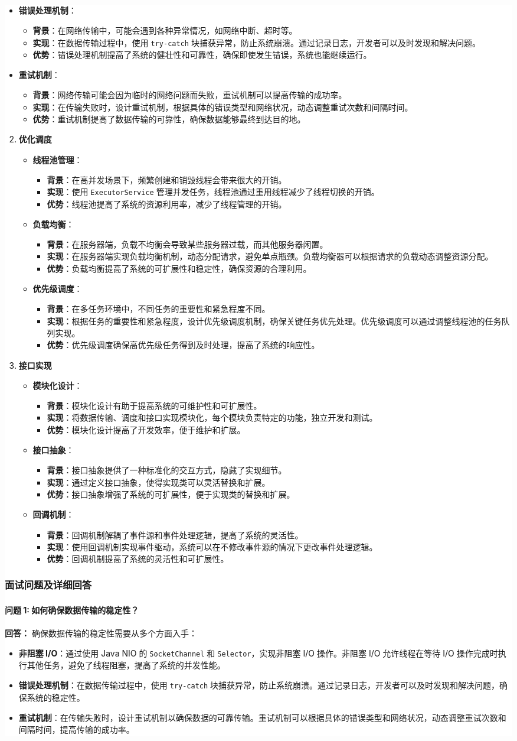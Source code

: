    - **错误处理机制**：
     - **背景**：在网络传输中，可能会遇到各种异常情况，如网络中断、超时等。
     - **实现**：在数据传输过程中，使用 `try-catch` 块捕获异常，防止系统崩溃。通过记录日志，开发者可以及时发现和解决问题。
     - **优势**：错误处理机制提高了系统的健壮性和可靠性，确保即使发生错误，系统也能继续运行。

   - **重试机制**：
     - **背景**：网络传输可能会因为临时的网络问题而失败，重试机制可以提高传输的成功率。
     - **实现**：在传输失败时，设计重试机制，根据具体的错误类型和网络状况，动态调整重试次数和间隔时间。
     - **优势**：重试机制提高了数据传输的可靠性，确保数据能够最终到达目的地。

2. **优化调度**

   - **线程池管理**：
     - **背景**：在高并发场景下，频繁创建和销毁线程会带来很大的开销。
     - **实现**：使用 `ExecutorService` 管理并发任务，线程池通过重用线程减少了线程切换的开销。
     - **优势**：线程池提高了系统的资源利用率，减少了线程管理的开销。

   - **负载均衡**：
     - **背景**：在服务器端，负载不均衡会导致某些服务器过载，而其他服务器闲置。
     - **实现**：在服务器端实现负载均衡机制，动态分配请求，避免单点瓶颈。负载均衡器可以根据请求的负载动态调整资源分配。
     - **优势**：负载均衡提高了系统的可扩展性和稳定性，确保资源的合理利用。

   - **优先级调度**：
     - **背景**：在多任务环境中，不同任务的重要性和紧急程度不同。
     - **实现**：根据任务的重要性和紧急程度，设计优先级调度机制，确保关键任务优先处理。优先级调度可以通过调整线程池的任务队列实现。
     - **优势**：优先级调度确保高优先级任务得到及时处理，提高了系统的响应性。

3. **接口实现**

   - **模块化设计**：
     - **背景**：模块化设计有助于提高系统的可维护性和可扩展性。
     - **实现**：将数据传输、调度和接口实现模块化，每个模块负责特定的功能，独立开发和测试。
     - **优势**：模块化设计提高了开发效率，便于维护和扩展。

   - **接口抽象**：
     - **背景**：接口抽象提供了一种标准化的交互方式，隐藏了实现细节。
     - **实现**：通过定义接口抽象，使得实现类可以灵活替换和扩展。
     - **优势**：接口抽象增强了系统的可扩展性，便于实现类的替换和扩展。

   - **回调机制**：
     - **背景**：回调机制解耦了事件源和事件处理逻辑，提高了系统的灵活性。
     - **实现**：使用回调机制实现事件驱动，系统可以在不修改事件源的情况下更改事件处理逻辑。
     - **优势**：回调机制提高了系统的灵活性和可扩展性。

### 面试问题及详细回答

#### 问题 1: 如何确保数据传输的稳定性？

**回答：**
确保数据传输的稳定性需要从多个方面入手：

- **非阻塞 I/O**：通过使用 Java NIO 的 `SocketChannel` 和 `Selector`，实现非阻塞 I/O 操作。非阻塞 I/O 允许线程在等待 I/O 操作完成时执行其他任务，避免了线程阻塞，提高了系统的并发性能。

- **错误处理机制**：在数据传输过程中，使用 `try-catch` 块捕获异常，防止系统崩溃。通过记录日志，开发者可以及时发现和解决问题，确保系统的稳定性。

- **重试机制**：在传输失败时，设计重试机制以确保数据的可靠传输。重试机制可以根据具体的错误类型和网络状况，动态调整重试次数和间隔时间，提高传输的成功率。
